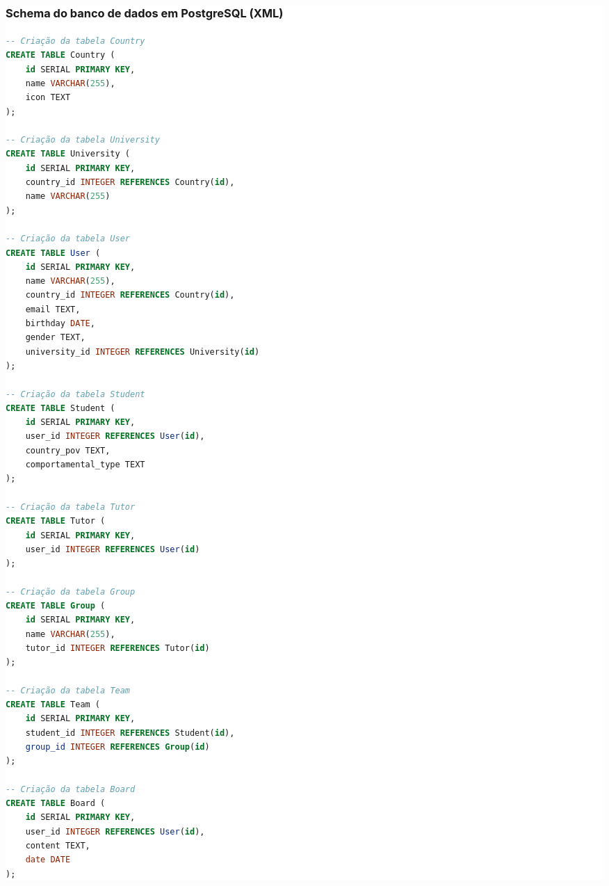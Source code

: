 
### Schema do banco de dados em PostgreSQL (XML)
```sql
-- Criação da tabela Country
CREATE TABLE Country (
    id SERIAL PRIMARY KEY,
    name VARCHAR(255),
    icon TEXT
);

-- Criação da tabela University
CREATE TABLE University (
    id SERIAL PRIMARY KEY,
    country_id INTEGER REFERENCES Country(id),
    name VARCHAR(255)
);

-- Criação da tabela User
CREATE TABLE User (
    id SERIAL PRIMARY KEY,
    name VARCHAR(255),
    country_id INTEGER REFERENCES Country(id),
    email TEXT,
    birthday DATE,
    gender TEXT,
    university_id INTEGER REFERENCES University(id)
);

-- Criação da tabela Student
CREATE TABLE Student (
    id SERIAL PRIMARY KEY,
    user_id INTEGER REFERENCES User(id),
    country_pov TEXT,
    comportamental_type TEXT
);

-- Criação da tabela Tutor
CREATE TABLE Tutor (
    id SERIAL PRIMARY KEY,
    user_id INTEGER REFERENCES User(id)
);

-- Criação da tabela Group
CREATE TABLE Group (
    id SERIAL PRIMARY KEY,
    name VARCHAR(255),
    tutor_id INTEGER REFERENCES Tutor(id)
);

-- Criação da tabela Team
CREATE TABLE Team (
    id SERIAL PRIMARY KEY,
    student_id INTEGER REFERENCES Student(id),
    group_id INTEGER REFERENCES Group(id)
);

-- Criação da tabela Board
CREATE TABLE Board (
    id SERIAL PRIMARY KEY,
    user_id INTEGER REFERENCES User(id),
    content TEXT,
    date DATE
);
```